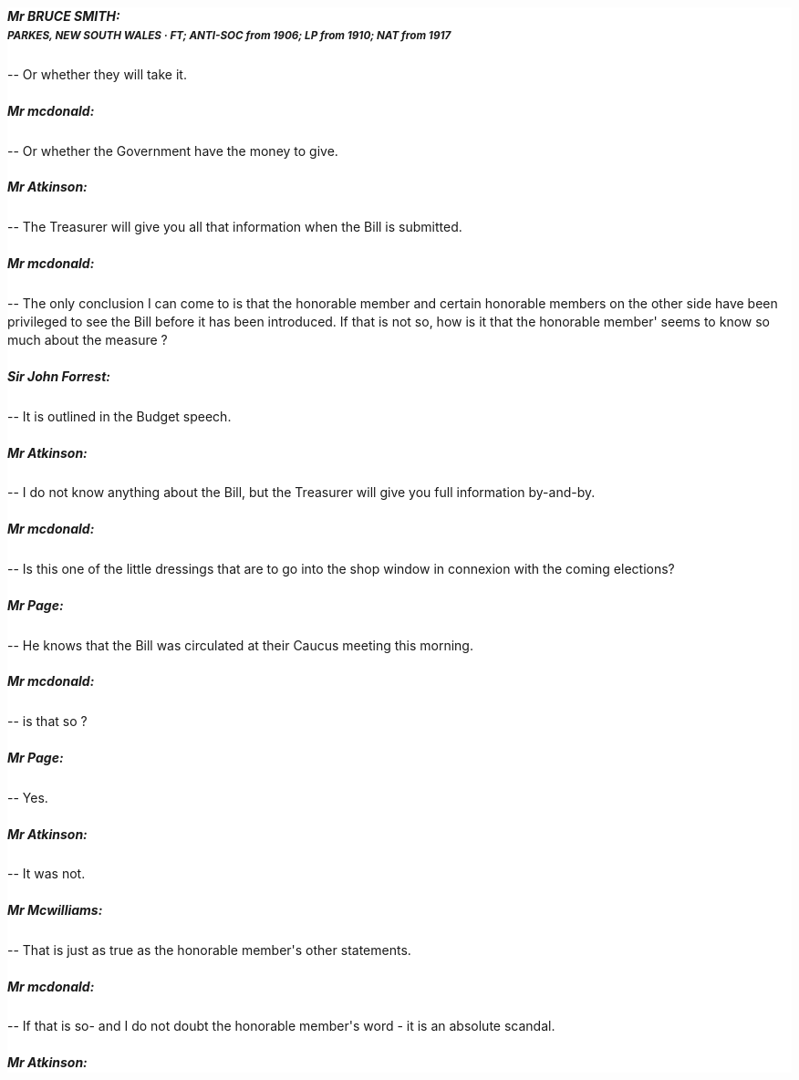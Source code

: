 ##### Mr BRUCE SMITH:<br><small class="text-muted">PARKES, NEW SOUTH WALES &middot; FT; ANTI-SOC from 1906; LP from 1910; NAT from 1917</small>

-- Or whether they will take it. 

##### Mr mcdonald:

-- Or whether the Government have the money to give. 

##### Mr Atkinson:

-- The Treasurer will give you all that information when the Bill is submitted. 

##### Mr mcdonald:

-- The only conclusion I can come to is that the honorable member and certain honorable members on the other side have been privileged to see the Bill before it has been introduced. If that is not so, how is it that the honorable member' seems to know so much about the measure ? 

##### Sir John Forrest:

-- It is outlined in the Budget speech. 

##### Mr Atkinson:

-- I do not know anything about the Bill, but the Treasurer will give you full information by-and-by. 

##### Mr mcdonald:

-- Is this one of the little dressings that are to go into the shop window in connexion with the coming elections? 

##### Mr Page:

-- He knows that the Bill was circulated at their Caucus meeting this morning. 

##### Mr mcdonald:

-- is that so ? 

##### Mr Page:

-- Yes. 

##### Mr Atkinson:

-- It was not. 

##### Mr Mcwilliams:

-- That is just as true as the honorable member's other statements. 

##### Mr mcdonald:

-- If that is so- and I do not doubt the honorable member's word - it is an absolute scandal. 

##### Mr Atkinson:
